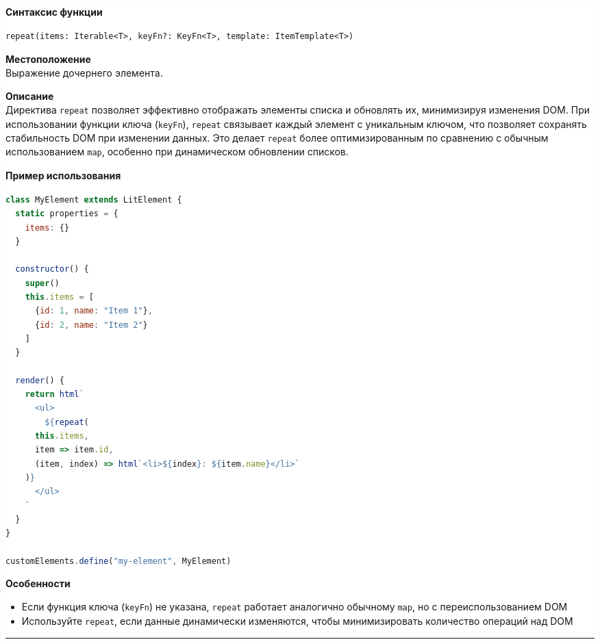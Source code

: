 **Синтаксис функции**

```
repeat(items: Iterable<T>, keyFn?: KeyFn<T>, template: ItemTemplate<T>)
```

**Местоположение**  
Выражение дочернего элемента.

**Описание**  
Директива `repeat` позволяет эффективно отображать элементы списка и обновлять их, минимизируя изменения DOM. При использовании функции ключа (`keyFn`), `repeat` связывает каждый элемент с уникальным ключом, что позволяет
сохранять стабильность DOM при изменении данных. Это делает `repeat` более оптимизированным по сравнению с обычным использованием `map`, особенно при динамическом обновлении списков.

**Пример использования**

```js
class MyElement extends LitElement {
  static properties = {
    items: {}
  }

  constructor() {
    super()
    this.items = [
      {id: 1, name: "Item 1"},
      {id: 2, name: "Item 2"}
    ]
  }

  render() {
    return html`
      <ul>
        ${repeat(
      this.items,
      item => item.id,
      (item, index) => html`<li>${index}: ${item.name}</li>`
    )}
      </ul>
    `
  }
}

customElements.define("my-element", MyElement)
```

**Особенности**

- Если функция ключа (`keyFn`) не указана, `repeat` работает аналогично обычному `map`, но с переиспользованием DOM
- Используйте `repeat`, если данные динамически изменяются, чтобы минимизировать количество операций над DOM

---